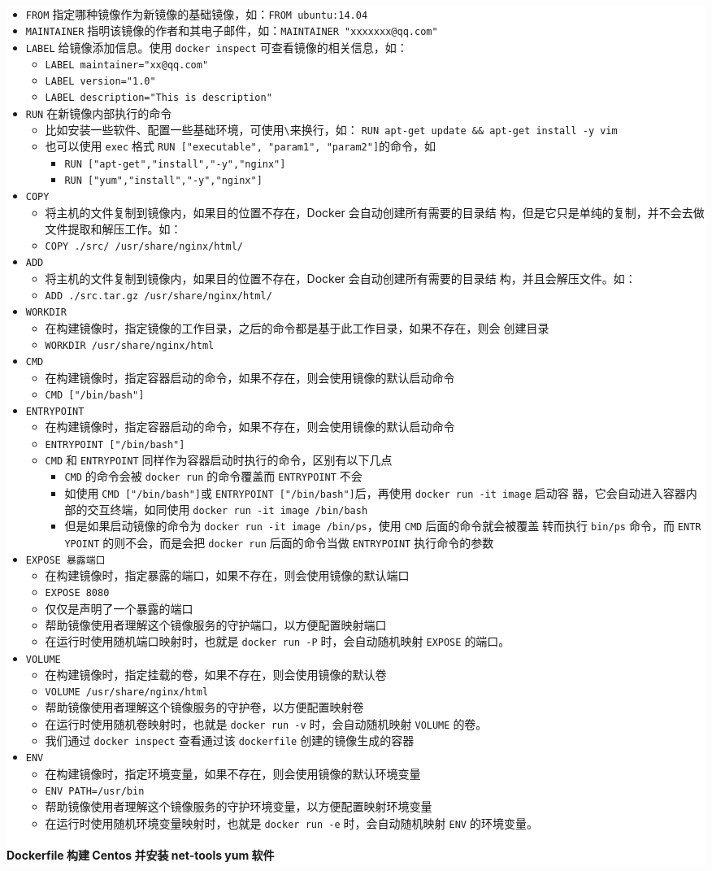 - `FROM` 指定哪种镜像作为新镜像的基础镜像，如：`FROM ubuntu:14.04`
- `MAINTAINER` 指明该镜像的作者和其电子邮件，如：`MAINTAINER "xxxxxxx@qq.com"`
- `LABEL` 给镜像添加信息。使用 `docker inspect` 可查看镜像的相关信息，如：
  - `LABEL maintainer="xx@qq.com"`
  - `LABEL version="1.0"`
  - `LABEL description="This is description"`
- `RUN` 在新镜像内部执行的命令
  - 比如安装一些软件、配置一些基础环境，可使用`\`来换行，如： `RUN apt-get update && apt-get install -y vim`
  - 也可以使用 `exec` 格式 `RUN ["executable", "param1", "param2"]`的命令，如
    - `RUN ["apt-get","install","-y","nginx"]`
    - `RUN ["yum","install","-y","nginx"]`
- `COPY`
  - 将主机的文件复制到镜像内，如果目的位置不存在，Docker 会自动创建所有需要的目录结 构，但是它只是单纯的复制，并不会去做文件提取和解压工作。如：
  - `COPY ./src/ /usr/share/nginx/html/`
- `ADD`
  - 将主机的文件复制到镜像内，如果目的位置不存在，Docker 会自动创建所有需要的目录结 构，并且会解压文件。如：
  - `ADD ./src.tar.gz /usr/share/nginx/html/`
- `WORKDIR`
  - 在构建镜像时，指定镜像的工作目录，之后的命令都是基于此工作目录，如果不存在，则会 创建目录
  - `WORKDIR /usr/share/nginx/html`
- `CMD`
  - 在构建镜像时，指定容器启动的命令，如果不存在，则会使用镜像的默认启动命令
  - `CMD ["/bin/bash"]`
- `ENTRYPOINT`
  - 在构建镜像时，指定容器启动的命令，如果不存在，则会使用镜像的默认启动命令
  - `ENTRYPOINT ["/bin/bash"]`
  - `CMD` 和 `ENTRYPOINT` 同样作为容器启动时执行的命令，区别有以下几点
    - `CMD` 的命令会被 `docker run` 的命令覆盖而 `ENTRYPOINT` 不会
    - 如使用 `CMD ["/bin/bash"]`或 `ENTRYPOINT ["/bin/bash"]`后，再使用 `docker run -it image` 启动容 器，它会自动进入容器内部的交互终端，如同使用 `docker run -it image /bin/bash`
    - 但是如果启动镜像的命令为 `docker run -it image /bin/ps`，使用 `CMD` 后面的命令就会被覆盖 转而执行 `bin/ps` 命令，而 `ENTRYPOINT` 的则不会，而是会把 `docker run` 后面的命令当做 `ENTRYPOINT` 执行命令的参数
- `EXPOSE 暴露端口`
  - 在构建镜像时，指定暴露的端口，如果不存在，则会使用镜像的默认端口
  - `EXPOSE 8080`
  - 仅仅是声明了一个暴露的端口
  - 帮助镜像使用者理解这个镜像服务的守护端口，以方便配置映射端口
  - 在运行时使用随机端口映射时，也就是 `docker run -P` 时，会自动随机映射 `EXPOSE` 的端口。
- `VOLUME`
  - 在构建镜像时，指定挂载的卷，如果不存在，则会使用镜像的默认卷
  - `VOLUME /usr/share/nginx/html`
  - 帮助镜像使用者理解这个镜像服务的守护卷，以方便配置映射卷
  - 在运行时使用随机卷映射时，也就是 `docker run -v` 时，会自动随机映射 `VOLUME` 的卷。
  - 我们通过 `docker inspect` 查看通过该 `dockerfile` 创建的镜像生成的容器
- `ENV`
  - 在构建镜像时，指定环境变量，如果不存在，则会使用镜像的默认环境变量
  - `ENV PATH=/usr/bin`
  - 帮助镜像使用者理解这个镜像服务的守护环境变量，以方便配置映射环境变量
  - 在运行时使用随机环境变量映射时，也就是 `docker run -e` 时，会自动随机映射 `ENV` 的环境变量。

#### Dockerfile 构建 Centos 并安装 net-tools yum 软件
